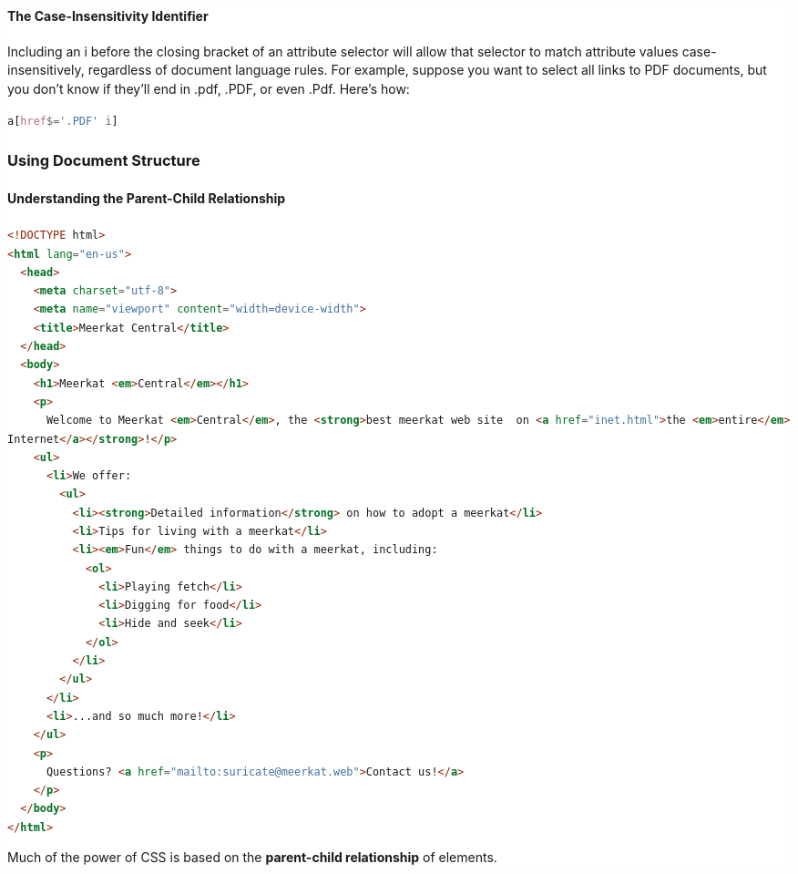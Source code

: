 #### The Case-Insensitivity Identifier

Including an i before the closing bracket of an attribute selector will allow that selector to match attribute values case-insensitively, regardless of document language rules. For example, suppose you want to select all links to PDF documents, but you don’t know if they’ll end in .pdf, .PDF, or even .Pdf. Here’s how:

```css
a[href$='.PDF' i]
```

### Using Document Structure

#### Understanding the Parent-Child Relationship

```html
<!DOCTYPE html> 
<html lang="en-us"> 
  <head> 
    <meta charset="utf-8"> 
    <meta name="viewport" content="width=device-width"> 
    <title>Meerkat Central</title> 
  </head>
  <body> 
    <h1>Meerkat <em>Central</em></h1> 
    <p> 
      Welcome to Meerkat <em>Central</em>, the <strong>best meerkat web site  on <a href="inet.html">the <em>entire</em> Internet</a></strong>!</p> 
    <ul>  
      <li>We offer:  
        <ul>   
          <li><strong>Detailed information</strong> on how to adopt a meerkat</li>  
          <li>Tips for living with a meerkat</li>  
          <li><em>Fun</em> things to do with a meerkat, including:    
            <ol>    
              <li>Playing fetch</li>    
              <li>Digging for food</li>  
              <li>Hide and seek</li>   
            </ol> 
          </li>  
        </ul>  
      </li> 
      <li>...and so much more!</li> 
    </ul> 
    <p>  
      Questions? <a href="mailto:suricate@meerkat.web">Contact us!</a> 
    </p> 
  </body> 
</html>
```

Much of the power of CSS is based on the **parent-child relationship** of elements. 
